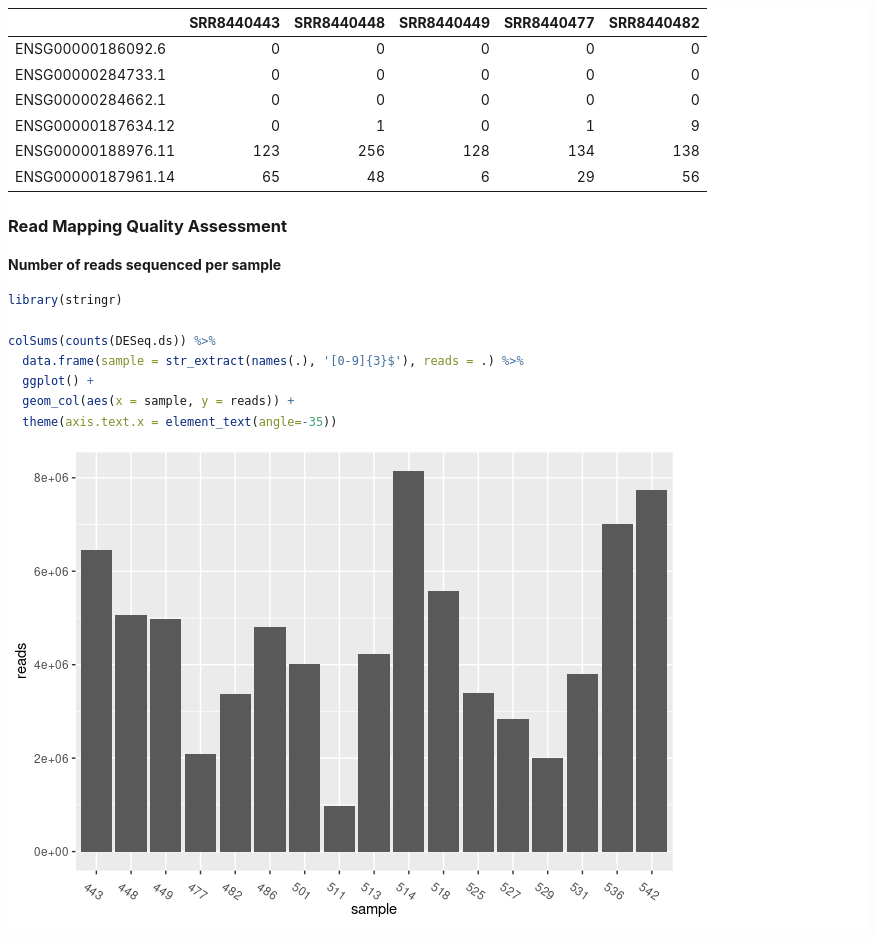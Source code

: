 

|                   | SRR8440443| SRR8440448| SRR8440449| SRR8440477| SRR8440482|
|:------------------|----------:|----------:|----------:|----------:|----------:|
|ENSG00000186092.6  |          0|          0|          0|          0|          0|
|ENSG00000284733.1  |          0|          0|          0|          0|          0|
|ENSG00000284662.1  |          0|          0|          0|          0|          0|
|ENSG00000187634.12 |          0|          1|          0|          1|          9|
|ENSG00000188976.11 |        123|        256|        128|        134|        138|
|ENSG00000187961.14 |         65|         48|          6|         29|         56|

### **Read Mapping Quality Assessment**

**Number of reads sequenced per sample**


```r
library(stringr) 

colSums(counts(DESeq.ds)) %>% 
  data.frame(sample = str_extract(names(.), '[0-9]{3}$'), reads = .) %>% 
  ggplot() + 
  geom_col(aes(x = sample, y = reads)) + 
  theme(axis.text.x = element_text(angle=-35))
```

![](finish_aligning_files/figure-html/unnamed-chunk-13-1.png)
